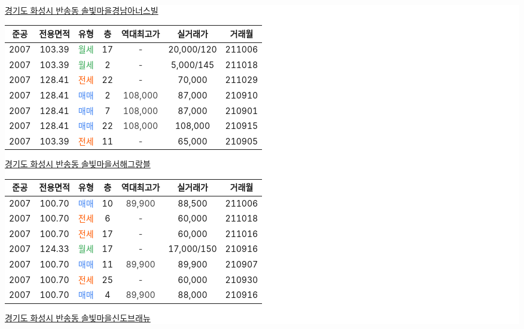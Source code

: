 
<script async src="//pagead2.googlesyndication.com/pagead/js/adsbygoogle.js"></script>

<ins class="adsbygoogle"
     style="display:block"
     data-ad-client="ca-pub-2446590836940007"
     data-ad-slot="1659523306"
     data-ad-format="auto"
     data-full-width-responsive="true"></ins>
<script>
(adsbygoogle = window.adsbygoogle || []).push({});
</script>


[경기도 화성시 반송동 솔빛마을경남아너스빌](https://search.naver.com/search.naver?query=%EA%B2%BD%EA%B8%B0%EB%8F%84+%ED%99%94%EC%84%B1%EC%8B%9C+%EB%B0%98%EC%86%A1%EB%8F%99+%EC%86%94%EB%B9%9B%EB%A7%88%EC%9D%84%EA%B2%BD%EB%82%A8%EC%95%84%EB%84%88%EC%8A%A4%EB%B9%8C)

|준공|전용면적|유형|층|역대최고가|실거래가|거래월|
|:---:|:---:|:---:|:---:|:---:|:---:|:---:|
|2007|103.39|<span style="color:#34a853">월세</span>|17|<span style="color:#444444">-</span>|20,000/120|211006|
|2007|103.39|<span style="color:#34a853">월세</span>|2|<span style="color:#444444">-</span>|5,000/145|211018|
|2007|128.41|<span style="color:#ff5a00">전세</span>|22|<span style="color:#444444">-</span>|70,000|211029|
|2007|128.41|<span style="color:#4285f3">매매</span>|2|<span style="color:#444444">108,000</span>|87,000|210910|
|2007|128.41|<span style="color:#4285f3">매매</span>|7|<span style="color:#444444">108,000</span>|87,000|210901|
|2007|128.41|<span style="color:#4285f3">매매</span>|22|<span style="color:#444444">108,000</span>|108,000|210915|
|2007|103.39|<span style="color:#ff5a00">전세</span>|11|<span style="color:#444444">-</span>|65,000|210905|

[경기도 화성시 반송동 솔빛마을서해그랑블](https://search.naver.com/search.naver?query=%EA%B2%BD%EA%B8%B0%EB%8F%84+%ED%99%94%EC%84%B1%EC%8B%9C+%EB%B0%98%EC%86%A1%EB%8F%99+%EC%86%94%EB%B9%9B%EB%A7%88%EC%9D%84%EC%84%9C%ED%95%B4%EA%B7%B8%EB%9E%91%EB%B8%94)

|준공|전용면적|유형|층|역대최고가|실거래가|거래월|
|:---:|:---:|:---:|:---:|:---:|:---:|:---:|
|2007|100.70|<span style="color:#4285f3">매매</span>|10|<span style="color:#444444">89,900</span>|88,500|211006|
|2007|100.70|<span style="color:#ff5a00">전세</span>|6|<span style="color:#444444">-</span>|60,000|211018|
|2007|100.70|<span style="color:#ff5a00">전세</span>|17|<span style="color:#444444">-</span>|60,000|211016|
|2007|124.33|<span style="color:#34a853">월세</span>|17|<span style="color:#444444">-</span>|17,000/150|210916|
|2007|100.70|<span style="color:#4285f3">매매</span>|11|<span style="color:#444444">89,900</span>|89,900|210907|
|2007|100.70|<span style="color:#ff5a00">전세</span>|25|<span style="color:#444444">-</span>|60,000|210930|
|2007|100.70|<span style="color:#4285f3">매매</span>|4|<span style="color:#444444">89,900</span>|88,000|210916|

[경기도 화성시 반송동 솔빛마을신도브래뉴](https://search.naver.com/search.naver?query=%EA%B2%BD%EA%B8%B0%EB%8F%84+%ED%99%94%EC%84%B1%EC%8B%9C+%EB%B0%98%EC%86%A1%EB%8F%99+%EC%86%94%EB%B9%9B%EB%A7%88%EC%9D%84%EC%8B%A0%EB%8F%84%EB%B8%8C%EB%9E%98%EB%89%B4)
